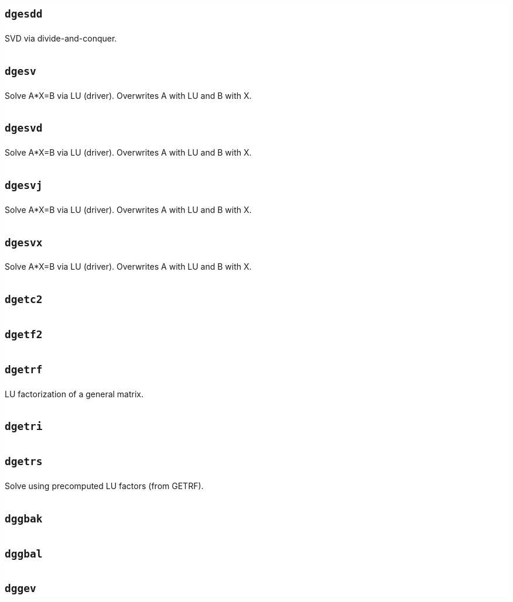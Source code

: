 
## `dgesdd`

SVD via divide-and-conquer.


## `dgesv`

Solve A*X=B via LU (driver). Overwrites A with LU and B with X.


## `dgesvd`

Solve A*X=B via LU (driver). Overwrites A with LU and B with X.


## `dgesvj`

Solve A*X=B via LU (driver). Overwrites A with LU and B with X.


## `dgesvx`

Solve A*X=B via LU (driver). Overwrites A with LU and B with X.


## `dgetc2`


## `dgetf2`


## `dgetrf`

LU factorization of a general matrix.


## `dgetri`


## `dgetrs`

Solve using precomputed LU factors (from GETRF).


## `dggbak`


## `dggbal`


## `dggev`
